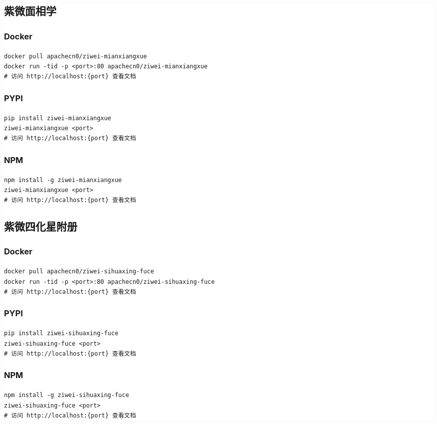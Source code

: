 ## 紫微面相学


### Docker

```
docker pull apachecn0/ziwei-mianxiangxue
docker run -tid -p <port>:80 apachecn0/ziwei-mianxiangxue
# 访问 http://localhost:{port} 查看文档
```

### PYPI

```
pip install ziwei-mianxiangxue
ziwei-mianxiangxue <port>
# 访问 http://localhost:{port} 查看文档
```

### NPM

```
npm install -g ziwei-mianxiangxue
ziwei-mianxiangxue <port>
# 访问 http://localhost:{port} 查看文档
```

## 紫微四化星附册


### Docker

```
docker pull apachecn0/ziwei-sihuaxing-fuce
docker run -tid -p <port>:80 apachecn0/ziwei-sihuaxing-fuce
# 访问 http://localhost:{port} 查看文档
```

### PYPI

```
pip install ziwei-sihuaxing-fuce
ziwei-sihuaxing-fuce <port>
# 访问 http://localhost:{port} 查看文档
```

### NPM

```
npm install -g ziwei-sihuaxing-fuce
ziwei-sihuaxing-fuce <port>
# 访问 http://localhost:{port} 查看文档
```